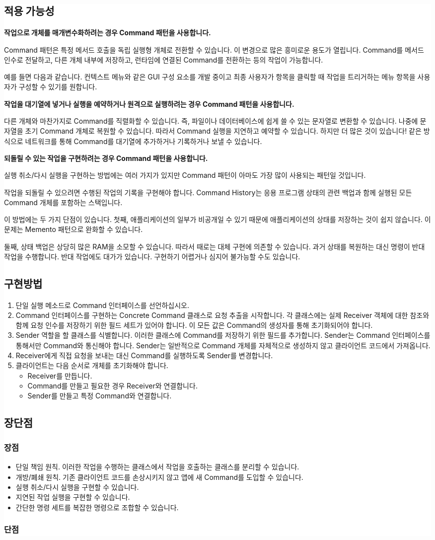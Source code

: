 ## 적용 가능성

**작업으로 개체를 매개변수화하려는 경우 Command 패턴을 사용합니다.**

Command 패턴은 특정 메서드 호출을 독립 실행형 개체로 전환할 수 있습니다. 이 변경으로 많은 흥미로운 용도가 열립니다. Command를 메서드 인수로 전달하고, 다른 개체 내부에 저장하고, 런타임에 연결된 Command를 전환하는 등의 작업이 가능합니다.

예를 들면 다음과 같습니다. 컨텍스트 메뉴와 같은 GUI 구성 요소를 개발 중이고 최종 사용자가 항목을 클릭할 때 작업을 트리거하는 메뉴 항목을 사용자가 구성할 수 있기를 원합니다.

**작업을 대기열에 넣거나 실행을 예약하거나 원격으로 실행하려는 경우 Command 패턴을 사용합니다.**

다른 개체와 마찬가지로 Command를 직렬화할 수 있습니다. 즉, 파일이나 데이터베이스에 쉽게 쓸 수 있는 문자열로 변환할 수 있습니다. 나중에 문자열을 초기 Command 개체로 복원할 수 있습니다. 따라서 Command 실행을 지연하고 예약할 수 있습니다. 하지만 더 많은 것이 있습니다! 같은 방식으로 네트워크를 통해 Command를 대기열에 추가하거나 기록하거나 보낼 수 있습니다.

**되돌릴 수 있는 작업을 구현하려는 경우 Command 패턴을 사용합니다.**

실행 취소/다시 실행을 구현하는 방법에는 여러 가지가 있지만 Command 패턴이 아마도 가장 많이 사용되는 패턴일 것입니다.

작업을 되돌릴 수 있으려면 수행된 작업의 기록을 구현해야 합니다. Command History는 응용 프로그램 상태의 관련 백업과 함께 실행된 모든 Command 개체를 포함하는 스택입니다.

이 방법에는 두 가지 단점이 있습니다. 첫째, 애플리케이션의 일부가 비공개일 수 있기 때문에 애플리케이션의 상태를 저장하는 것이 쉽지 않습니다. 이 문제는 Memento 패턴으로 완화할 수 있습니다.

둘째, 상태 백업은 상당히 많은 RAM을 소모할 수 있습니다. 따라서 때로는 대체 구현에 의존할 수 있습니다. 과거 상태를 복원하는 대신 명령이 반대 작업을 수행합니다. 반대 작업에도 대가가 있습니다. 구현하기 어렵거나 심지어 불가능할 수도 있습니다.

## 구현방법

1. 단일 실행 메소드로 Command 인터페이스를 선언하십시오.
2. Command 인터페이스를 구현하는 Concrete Command 클래스로 요청 추출을 시작합니다. 각 클래스에는 실제 Receiver 객체에 대한 참조와 함께 요청 인수를 저장하기 위한 필드 세트가 있어야 합니다. 이 모든 값은 Command의 생성자를 통해 초기화되어야 합니다.
3. Sender 역할을 할 클래스를 식별합니다. 이러한 클래스에 Command를 저장하기 위한 필드를 추가합니다. Sender는 Command 인터페이스를 통해서만 Command와 통신해야 합니다. Sender는 일반적으로 Command 개체를 자체적으로 생성하지 않고 클라이언트 코드에서 가져옵니다.
4. Receiver에게 직접 요청을 보내는 대신 Command를 실행하도록 Sender를 변경합니다.
5. 클라이언트는 다음 순서로 개체를 초기화해야 합니다.
   - Receiver를 만듭니다.
   - Command를 만들고 필요한 경우 Receiver와 연결합니다.
   - Sender를 만들고 특정 Command와 연결합니다.

## 장단점

### 장점

- 단일 책임 원칙. 이러한 작업을 수행하는 클래스에서 작업을 호출하는 클래스를 분리할 수 있습니다.
- 개방/폐쇄 원칙. 기존 클라이언트 코드를 손상시키지 않고 앱에 새 Command를 도입할 수 있습니다.
- 실행 취소/다시 실행을 구현할 수 있습니다.
- 지연된 작업 실행을 구현할 수 있습니다.
- 간단한 명령 세트를 복잡한 명령으로 조합할 수 있습니다.

### 단점
